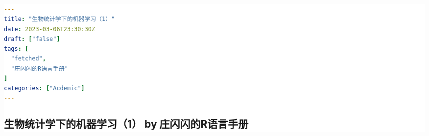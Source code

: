 ```yaml
---
title: "生物统计学下的机器学习（1）"
date: 2023-03-06T23:30:30Z
draft: ["false"]
tags: [
  "fetched",
  "庄闪闪的R语言手册"
]
categories: ["Acdemic"]
---
```

生物统计学下的机器学习（1） by 庄闪闪的R语言手册
------